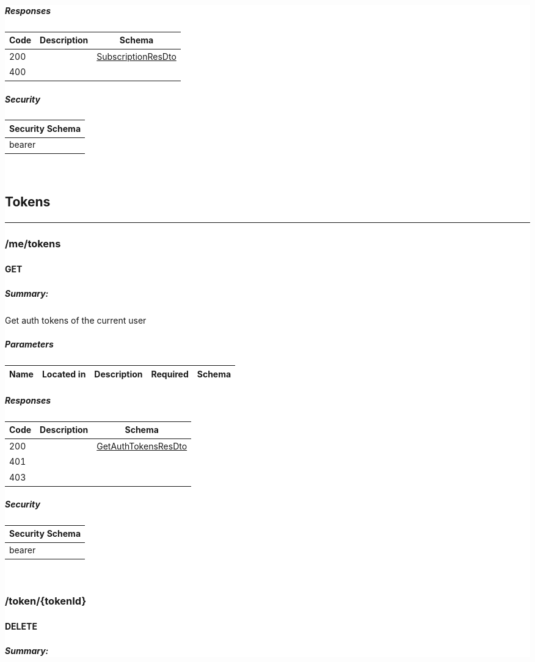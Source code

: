 ##### Responses

| Code | Description | Schema |
| ---- | ----------- | ------ |
| 200 |  | [SubscriptionResDto](#SubscriptionResDto) |
| 400 |  |  |

##### Security

| Security Schema |
| --- |
| bearer |

</br>

## Tokens
---

### /me/tokens

#### GET
##### Summary:

Get auth tokens of the current user

##### Parameters

| Name | Located in | Description | Required | Schema |
| ---- | ---------- | ----------- | -------- | ---- |

##### Responses

| Code | Description | Schema |
| ---- | ----------- | ------ |
| 200 |  | [GetAuthTokensResDto](#GetAuthTokensResDto) |
| 401 |  |  |
| 403 |  |  |

##### Security

| Security Schema |
| --- |
| bearer |

</br>

### /token/{tokenId}

#### DELETE
##### Summary:
